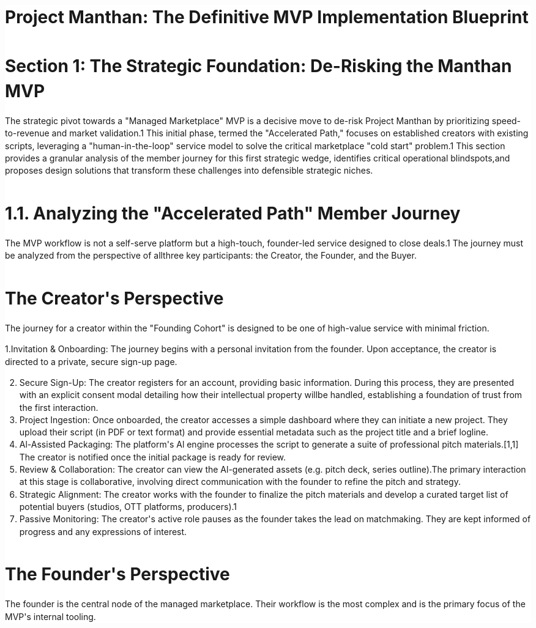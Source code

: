 # Project Manthan: The Definitive MVP Implementation Blueprint

# Section 1: The Strategic Foundation: De-Risking the Manthan MVP

The strategic pivot towards a "Managed Marketplace" MVP is a decisive move to de-risk Project Manthan by prioritizing speed-to-revenue and market validation.1 This initial phase, termed the "Accelerated Path," focuses on established creators with existing scripts, leveraging a "human-in-the-loop" service model to solve the critical marketplace "cold start" problem.1 This section provides a granular analysis of the member journey for this first strategic wedge, identifies critical operational blindspots,and proposes design solutions that transform these challenges into defensible strategic niches.

# 1.1. Analyzing the "Accelerated Path" Member Journey

The MVP workflow is not a self-serve platform but a high-touch, founder-led service designed to close deals.1 The journey must be analyzed from the perspective of allthree key participants: the Creator, the Founder, and the Buyer.

# The Creator's Perspective

The journey for a creator within the "Founding Cohort" is designed to be one of high-value service with minimal friction.

1.Invitation & Onboarding: The journey begins with a personal invitation from the founder. Upon acceptance, the creator is directed to a private, secure sign-up page.

2. Secure Sign-Up: The creator registers for an account, providing basic information. During this process, they are presented with an explicit consent modal detailing how their intellectual property willbe handled, establishing a foundation of trust from the first interaction.   
3. Project Ingestion: Once onboarded, the creator accesses a simple dashboard where they can initiate a new project. They upload their script (in PDF or text format) and provide essential metadata such as the project title and a brief logline.   
4. Al-Assisted Packaging: The platform's Al engine processes the script to generate a suite of professional pitch materials.[1,1] The creator is notified once the initial package is ready for review.   
5. Review & Collaboration: The creator can view the Al-generated assets (e.g. pitch deck, series outline).The primary interaction at this stage is collaborative, involving direct communication with the founder to refine the pitch and strategy.   
6. Strategic Alignment: The creator works with the founder to finalize the pitch materials and develop a curated target list of potential buyers (studios, OTT platforms, producers).1   
7. Passive Monitoring: The creator's active role pauses as the founder takes the lead on matchmaking. They are kept informed of progress and any expressions of interest.

# The Founder's Perspective

The founder is the central node of the managed marketplace. Their workflow is the most complex and is the primary focus of the MVP's internal tooling.
